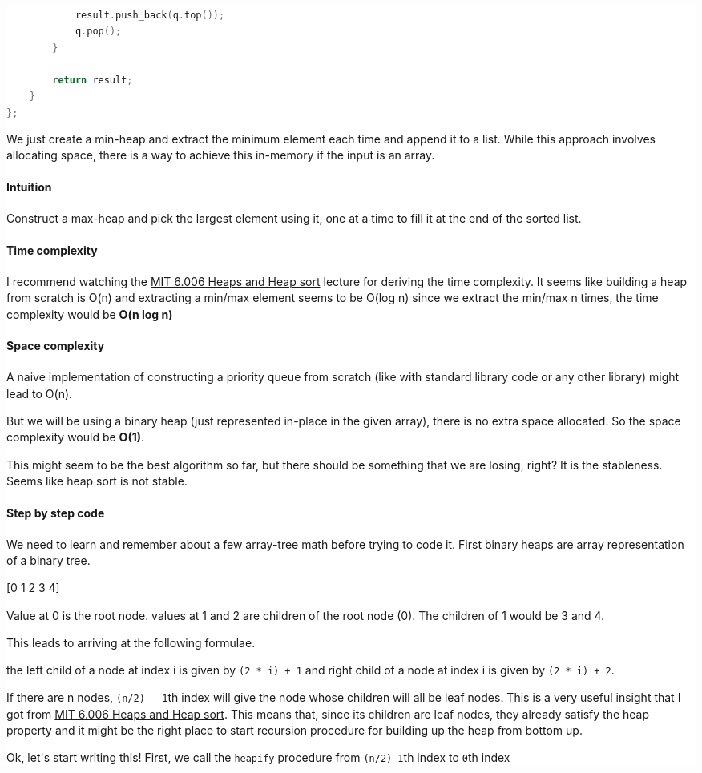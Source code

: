 ```cpp
            result.push_back(q.top());
            q.pop();
        }
        
        return result;
    }
};
```

We just create a min-heap and extract the minimum element each time and append it to a list. While this approach involves allocating space, there is a way to achieve this in-memory if the input is an array.

#### Intuition
Construct a max-heap and pick the largest element using it, one at a time to fill it at the end of the sorted list.

#### Time complexity
I recommend watching the [MIT 6.006 Heaps and Heap sort](https://www.youtube.com/watch?v=B7hVxCmfPtM) lecture for deriving the time complexity. It seems like building a heap from scratch is O(n) and extracting a min/max element seems to be O(log n) since we extract the min/max n times, the time complexity would be __O(n log n)__

#### Space complexity
A naive implementation of constructing a priority queue from scratch (like with standard library code or any other library) might lead to O(n).

But we will be using a binary heap (just represented in-place in the given array), there is no extra space allocated. So the space complexity would be __O(1)__.

This might seem to be the best algorithm so far, but there should be something that we are losing, right? It is the stableness. Seems like heap sort is not stable.

#### Step by step code
We need to learn and remember about a few array-tree math before trying to code it. First binary heaps are array representation of a binary tree.

[0 1 2 3 4]

Value at 0 is the root node. values at 1 and 2 are children of the root node (0). The children of 1 would be 3 and 4.

This leads to arriving at the following formulae.

the left child of a node at index i is given by `(2 * i) + 1` and right child of a node at index i is given by `(2 * i) + 2`.

If there are n nodes, `(n/2) - 1`th index will give the node whose children will all be leaf nodes. This is a very useful insight that I got from [MIT 6.006 Heaps and Heap sort](https://www.youtube.com/watch?v=B7hVxCmfPtM). This means that, since its children are leaf nodes, they already satisfy the heap property and it might be the right place to start recursion procedure for building up the heap from bottom up.

Ok, let's start writing this! First, we call the `heapify` procedure from `(n/2)-1`th index to `0`th index

